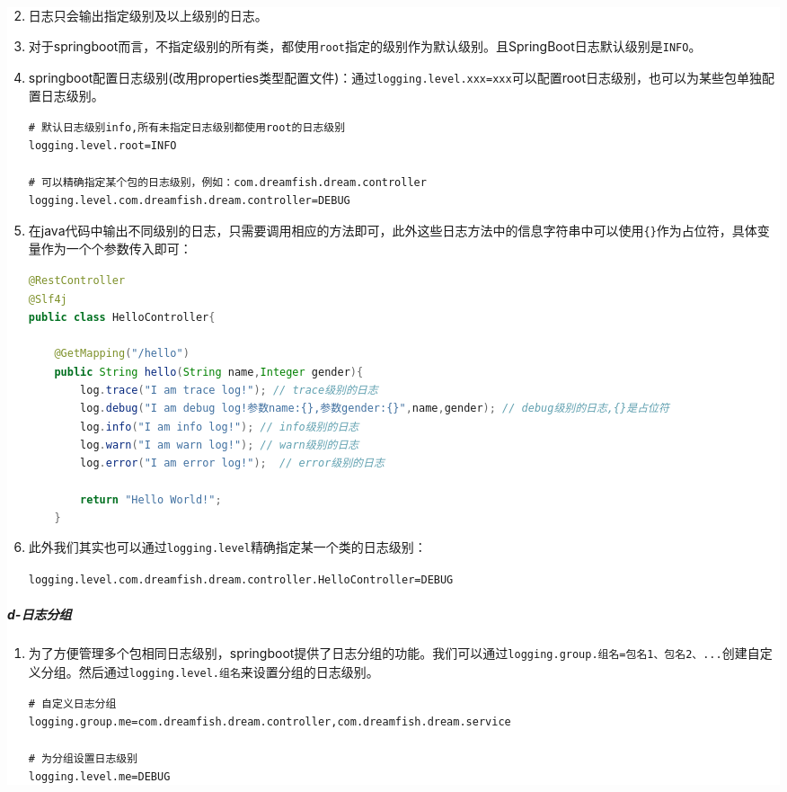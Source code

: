 2.   日志只会输出指定级别及以上级别的日志。

3.   对于springboot而言，不指定级别的所有类，都使用`root`指定的级别作为默认级别。且SpringBoot日志默认级别是`INFO`。

4.   springboot配置日志级别(改用properties类型配置文件)：通过`logging.level.xxx=xxx`可以配置root日志级别，也可以为某些包单独配置日志级别。

     ```properties
     # 默认日志级别info,所有未指定日志级别都使用root的日志级别
     logging.level.root=INFO
     
     # 可以精确指定某个包的日志级别，例如：com.dreamfish.dream.controller
     logging.level.com.dreamfish.dream.controller=DEBUG
     ```

5.   在java代码中输出不同级别的日志，只需要调用相应的方法即可，此外这些日志方法中的信息字符串中可以使用`{}`作为占位符，具体变量作为一个个参数传入即可：

     ```java
     @RestController
     @Slf4j
     public class HelloController{
     
         @GetMapping("/hello")
         public String hello(String name,Integer gender){
             log.trace("I am trace log!"); // trace级别的日志
             log.debug("I am debug log!参数name:{},参数gender:{}",name,gender); // debug级别的日志,{}是占位符 
             log.info("I am info log!"); // info级别的日志
             log.warn("I am warn log!"); // warn级别的日志
             log.error("I am error log!");  // error级别的日志 
     
             return "Hello World!";
         }
     ```

6.   此外我们其实也可以通过`logging.level`精确指定某一个类的日志级别：

     ```properties
     logging.level.com.dreamfish.dream.controller.HelloController=DEBUG
     ```

     





##### d-日志分组

1.   为了方便管理多个包相同日志级别，springboot提供了日志分组的功能。我们可以通过`logging.group.组名=包名1、包名2、...`创建自定义分组。然后通过`logging.level.组名`来设置分组的日志级别。

     ```properties
     # 自定义日志分组
     logging.group.me=com.dreamfish.dream.controller,com.dreamfish.dream.service
     
     # 为分组设置日志级别
     logging.level.me=DEBUG
     ```

